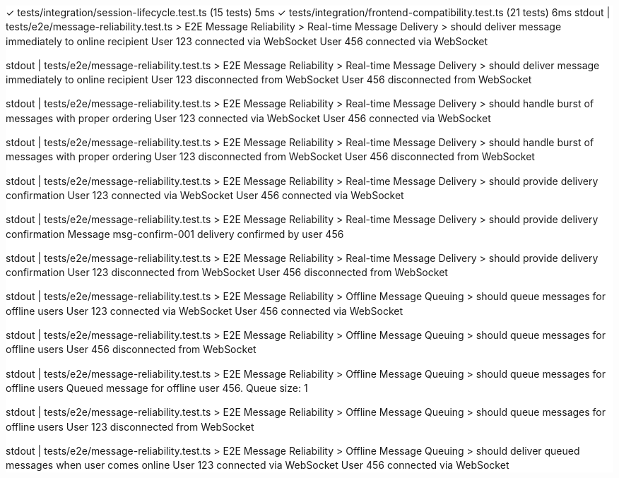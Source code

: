  ✓ tests/integration/session-lifecycle.test.ts (15 tests) 5ms
 ✓ tests/integration/frontend-compatibility.test.ts (21 tests) 6ms
stdout | tests/e2e/message-reliability.test.ts > E2E Message Reliability > Real-time Message Delivery > should deliver message immediately to online recipient
User 123 connected via WebSocket
User 456 connected via WebSocket

stdout | tests/e2e/message-reliability.test.ts > E2E Message Reliability > Real-time Message Delivery > should deliver message immediately to online recipient
User 123 disconnected from WebSocket
User 456 disconnected from WebSocket

stdout | tests/e2e/message-reliability.test.ts > E2E Message Reliability > Real-time Message Delivery > should handle burst of messages with proper ordering
User 123 connected via WebSocket
User 456 connected via WebSocket

stdout | tests/e2e/message-reliability.test.ts > E2E Message Reliability > Real-time Message Delivery > should handle burst of messages with proper ordering
User 123 disconnected from WebSocket
User 456 disconnected from WebSocket

stdout | tests/e2e/message-reliability.test.ts > E2E Message Reliability > Real-time Message Delivery > should provide delivery confirmation
User 123 connected via WebSocket
User 456 connected via WebSocket

stdout | tests/e2e/message-reliability.test.ts > E2E Message Reliability > Real-time Message Delivery > should provide delivery confirmation
Message msg-confirm-001 delivery confirmed by user 456

stdout | tests/e2e/message-reliability.test.ts > E2E Message Reliability > Real-time Message Delivery > should provide delivery confirmation
User 123 disconnected from WebSocket
User 456 disconnected from WebSocket

stdout | tests/e2e/message-reliability.test.ts > E2E Message Reliability > Offline Message Queuing > should queue messages for offline users
User 123 connected via WebSocket
User 456 connected via WebSocket

stdout | tests/e2e/message-reliability.test.ts > E2E Message Reliability > Offline Message Queuing > should queue messages for offline users
User 456 disconnected from WebSocket

stdout | tests/e2e/message-reliability.test.ts > E2E Message Reliability > Offline Message Queuing > should queue messages for offline users
Queued message for offline user 456. Queue size: 1

stdout | tests/e2e/message-reliability.test.ts > E2E Message Reliability > Offline Message Queuing > should queue messages for offline users
User 123 disconnected from WebSocket

stdout | tests/e2e/message-reliability.test.ts > E2E Message Reliability > Offline Message Queuing > should deliver queued messages when user comes online
User 123 connected via WebSocket
User 456 connected via WebSocket
